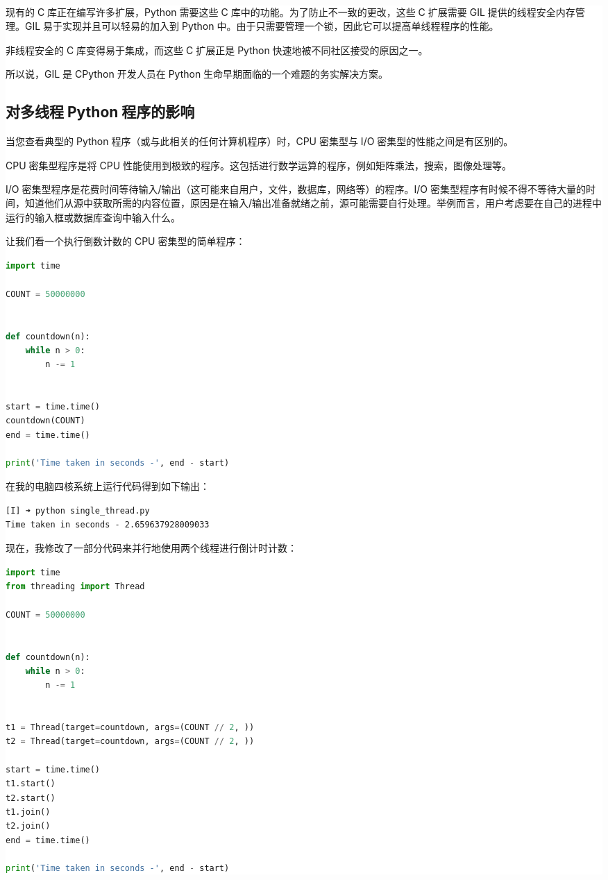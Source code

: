 现有的 C 库正在编写许多扩展，Python 需要这些 C 库中的功能。为了防止不一致的更改，这些 C 扩展需要 GIL 提供的线程安全内存管理。GIL 易于实现并且可以轻易的加入到 Python 中。由于只需要管理一个锁，因此它可以提高单线程程序的性能。

非线程安全的 C 库变得易于集成，而这些 C 扩展正是 Python 快速地被不同社区接受的原因之一。

所以说，GIL 是 CPython 开发人员在 Python 生命早期面临的一个难题的务实解决方案。

## 对多线程 Python 程序的影响

当您查看典型的 Python 程序（或与此相关的任何计算机程序）时，CPU 密集型与 I/O 密集型的性能之间是有区别的。

CPU 密集型程序是将 CPU 性能使用到极致的程序。这包括进行数学运算的程序，例如矩阵乘法，搜索，图像处理等。

I/O 密集型程序是花费时间等待输入/输出（这可能来自用户，文件，数据库，网络等）的程序。I/O 密集型程序有时候不得不等待大量的时间，知道他们从源中获取所需的内容位置，原因是在输入/输出准备就绪之前，源可能需要自行处理。举例而言，用户考虑要在自己的进程中运行的输入框或数据库查询中输入什么。

让我们看一个执行倒数计数的 CPU 密集型的简单程序：

```python single_thread.py
import time

COUNT = 50000000


def countdown(n):
    while n > 0:
        n -= 1


start = time.time()
countdown(COUNT)
end = time.time()

print('Time taken in seconds -', end - start)
```

在我的电脑四核系统上运行代码得到如下输出：

```shell
[I] ➜ python single_thread.py
Time taken in seconds - 2.659637928009033
```

现在，我修改了一部分代码来并行地使用两个线程进行倒计时计数：

```python multi_thread.py
import time
from threading import Thread

COUNT = 50000000


def countdown(n):
    while n > 0:
        n -= 1


t1 = Thread(target=countdown, args=(COUNT // 2, ))
t2 = Thread(target=countdown, args=(COUNT // 2, ))

start = time.time()
t1.start()
t2.start()
t1.join()
t2.join()
end = time.time()

print('Time taken in seconds -', end - start)
```
